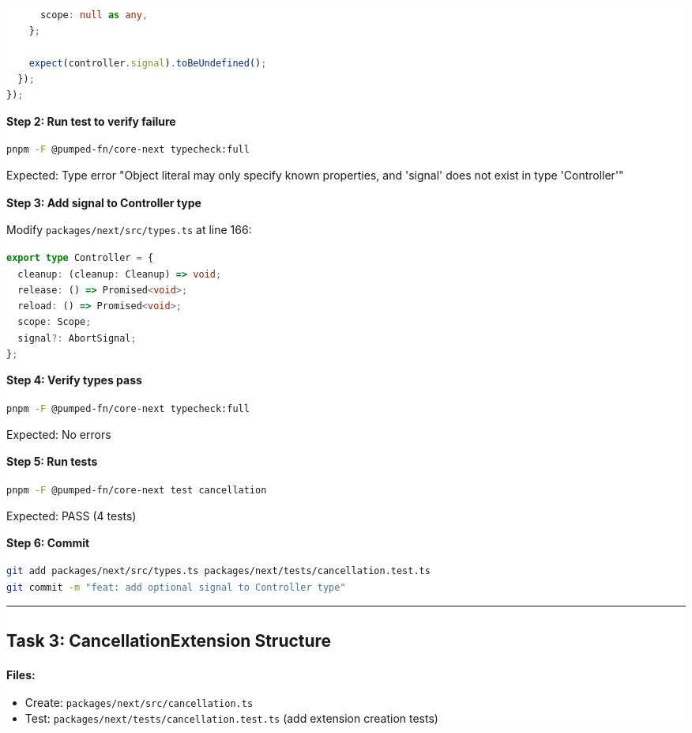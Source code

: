```typescript
      scope: null as any,
    };

    expect(controller.signal).toBeUndefined();
  });
});
```

**Step 2: Run test to verify failure**

```bash
pnpm -F @pumped-fn/core-next typecheck:full
```

Expected: Type error "Object literal may only specify known properties, and 'signal' does not exist in type 'Controller'"

**Step 3: Add signal to Controller type**

Modify `packages/next/src/types.ts` at line 166:

```typescript
export type Controller = {
  cleanup: (cleanup: Cleanup) => void;
  release: () => Promised<void>;
  reload: () => Promised<void>;
  scope: Scope;
  signal?: AbortSignal;
};
```

**Step 4: Verify types pass**

```bash
pnpm -F @pumped-fn/core-next typecheck:full
```

Expected: No errors

**Step 5: Run tests**

```bash
pnpm -F @pumped-fn/core-next test cancellation
```

Expected: PASS (4 tests)

**Step 6: Commit**

```bash
git add packages/next/src/types.ts packages/next/tests/cancellation.test.ts
git commit -m "feat: add optional signal to Controller type"
```

---

## Task 3: CancellationExtension Structure

**Files:**
- Create: `packages/next/src/cancellation.ts`
- Test: `packages/next/tests/cancellation.test.ts` (add extension creation tests)
